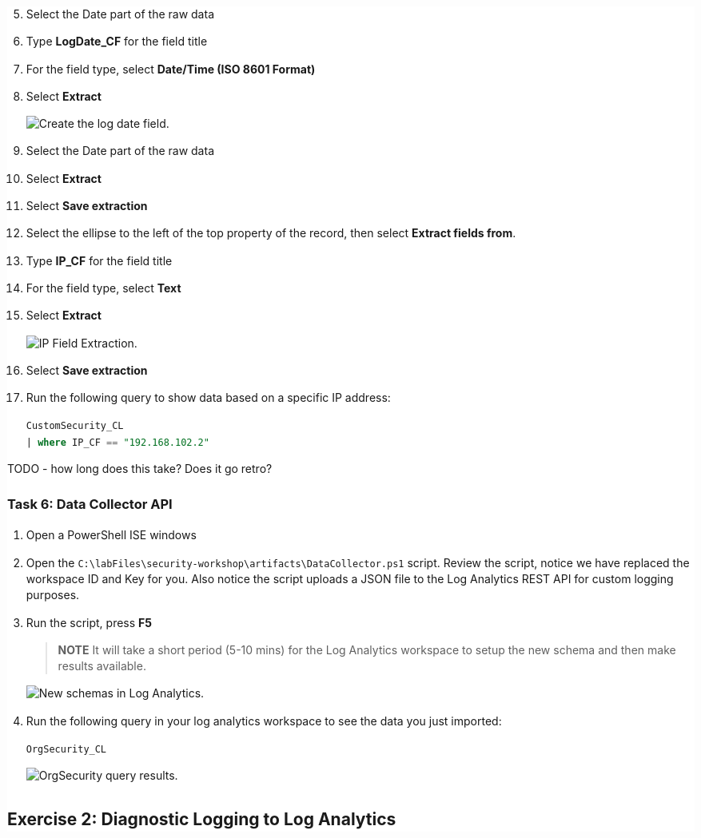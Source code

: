 5. Select the Date part of the raw data
6. Type **LogDate_CF** for the field title
7. For the field type, select **Date/Time (ISO 8601 Format)**
8. Select **Extract**

    ![Create the log date field.](media/rawdata-extractfields_logdate.png "Select the ellipses and then Extract fields from option")

9. Select the Date part of the raw data
10. Select **Extract**
11. Select **Save extraction**
12. Select the ellipse to the left of the top property of the record, then select **Extract fields from**.
13. Type **IP_CF** for the field title
14. For the field type, select **Text**
15. Select **Extract**

    ![IP Field Extraction.](media/loganalytics-ip-customfield.png "IP Field Extraction")

16. Select **Save extraction**

17. Run the following query to show data based on a specific IP address:

    ```sql
    CustomSecurity_CL
    | where IP_CF == "192.168.102.2"
    ```

TODO - how long does this take?  Does it go retro?

### Task 6: Data Collector API

1. Open a PowerShell ISE windows

2. Open the `C:\labFiles\security-workshop\artifacts\DataCollector.ps1` script. Review the script, notice we have replaced the workspace ID and Key for you. Also notice the script uploads a JSON file to the Log Analytics REST API for custom logging purposes.

3. Run the script, press **F5**

    > **NOTE** It will take a short period (5-10 mins) for the Log Analytics workspace to setup the new schema and then make results available.

    ![New schemas in Log Analytics.](media/loganalytics-kql-customlogs.png "New schemas in Log Analytics")

4. Run the following query in your log analytics workspace to see the data you just imported:

    ```output
    OrgSecurity_CL
    ```

    ![OrgSecurity query results.](media/orgsecurity-results.png "OrgSecurity query results")

## Exercise 2: Diagnostic Logging to Log Analytics
